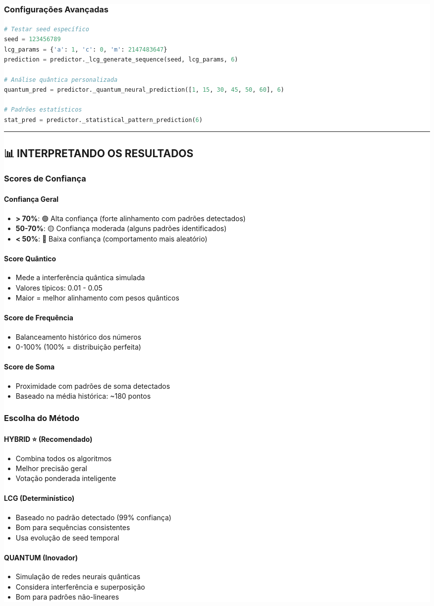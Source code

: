 ### **Configurações Avançadas**
```python
# Testar seed específico
seed = 123456789
lcg_params = {'a': 1, 'c': 0, 'm': 2147483647}
prediction = predictor._lcg_generate_sequence(seed, lcg_params, 6)

# Análise quântica personalizada
quantum_pred = predictor._quantum_neural_prediction([1, 15, 30, 45, 50, 60], 6)

# Padrões estatísticos
stat_pred = predictor._statistical_pattern_prediction(6)
```

---

## 📊 INTERPRETANDO OS RESULTADOS

### **Scores de Confiança**

#### **Confiança Geral**
- **> 70%**: 🟢 Alta confiança (forte alinhamento com padrões detectados)
- **50-70%**: 🟡 Confiança moderada (alguns padrões identificados)
- **< 50%**: 🔴 Baixa confiança (comportamento mais aleatório)

#### **Score Quântico**
- Mede a interferência quântica simulada
- Valores típicos: 0.01 - 0.05
- Maior = melhor alinhamento com pesos quânticos

#### **Score de Frequência**
- Balanceamento histórico dos números
- 0-100% (100% = distribuição perfeita)

#### **Score de Soma**
- Proximidade com padrões de soma detectados
- Baseado na média histórica: ~180 pontos

### **Escolha do Método**

#### **HYBRID** ⭐ (Recomendado)
- Combina todos os algoritmos
- Melhor precisão geral
- Votação ponderada inteligente

#### **LCG** (Determinístico)
- Baseado no padrão detectado (99% confiança)
- Bom para sequências consistentes
- Usa evolução de seed temporal

#### **QUANTUM** (Inovador)
- Simulação de redes neurais quânticas
- Considera interferência e superposição
- Bom para padrões não-lineares
